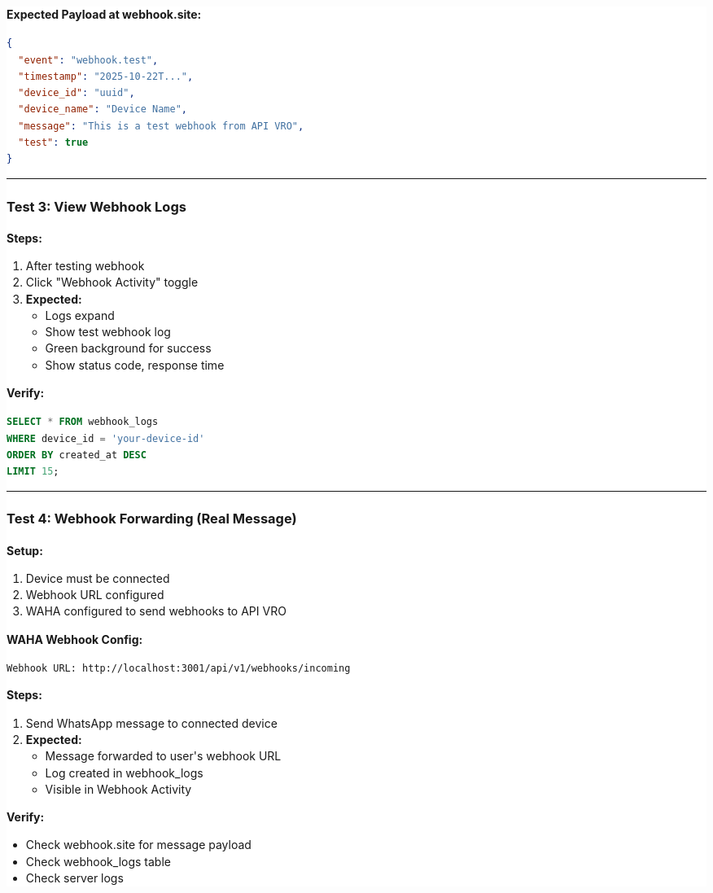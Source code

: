 **Expected Payload at webhook.site:**
```json
{
  "event": "webhook.test",
  "timestamp": "2025-10-22T...",
  "device_id": "uuid",
  "device_name": "Device Name",
  "message": "This is a test webhook from API VRO",
  "test": true
}
```

---

### **Test 3: View Webhook Logs**

**Steps:**
1. After testing webhook
2. Click "Webhook Activity" toggle
3. **Expected:** 
   - Logs expand
   - Show test webhook log
   - Green background for success
   - Show status code, response time

**Verify:**
```sql
SELECT * FROM webhook_logs 
WHERE device_id = 'your-device-id' 
ORDER BY created_at DESC 
LIMIT 15;
```

---

### **Test 4: Webhook Forwarding (Real Message)**

**Setup:**
1. Device must be connected
2. Webhook URL configured
3. WAHA configured to send webhooks to API VRO

**WAHA Webhook Config:**
```
Webhook URL: http://localhost:3001/api/v1/webhooks/incoming
```

**Steps:**
1. Send WhatsApp message to connected device
2. **Expected:**
   - Message forwarded to user's webhook URL
   - Log created in webhook_logs
   - Visible in Webhook Activity

**Verify:**
- Check webhook.site for message payload
- Check webhook_logs table
- Check server logs
